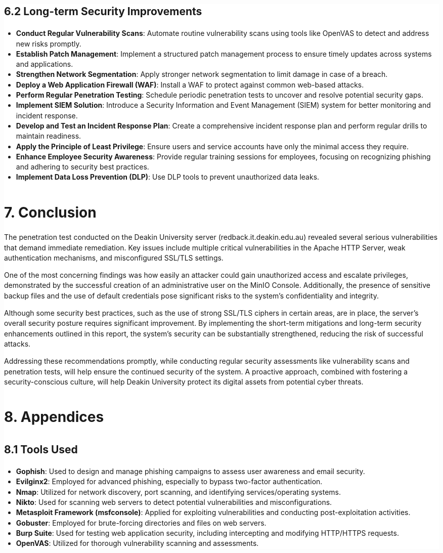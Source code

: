 ## 6.2 Long-term Security Improvements
- **Conduct Regular Vulnerability Scans**: Automate routine vulnerability scans using tools like OpenVAS to detect and address new risks promptly.
- **Establish Patch Management**: Implement a structured patch management process to ensure timely updates across systems and applications.
- **Strengthen Network Segmentation**: Apply stronger network segmentation to limit damage in case of a breach.
- **Deploy a Web Application Firewall (WAF)**: Install a WAF to protect against common web-based attacks.
- **Perform Regular Penetration Testing**: Schedule periodic penetration tests to uncover and resolve potential security gaps.
- **Implement SIEM Solution**: Introduce a Security Information and Event Management (SIEM) system for better monitoring and incident response.
- **Develop and Test an Incident Response Plan**: Create a comprehensive incident response plan and perform regular drills to maintain readiness.
- **Apply the Principle of Least Privilege**: Ensure users and service accounts have only the minimal access they require.
- **Enhance Employee Security Awareness**: Provide regular training sessions for employees, focusing on recognizing phishing and adhering to security best practices.
- **Implement Data Loss Prevention (DLP)**: Use DLP tools to prevent unauthorized data leaks.

# 7. Conclusion

The penetration test conducted on the Deakin University server (redback.it.deakin.edu.au) revealed several serious vulnerabilities that demand immediate remediation. Key issues include multiple critical vulnerabilities in the Apache HTTP Server, weak authentication mechanisms, and misconfigured SSL/TLS settings.

One of the most concerning findings was how easily an attacker could gain unauthorized access and escalate privileges, demonstrated by the successful creation of an administrative user on the MinIO Console. Additionally, the presence of sensitive backup files and the use of default credentials pose significant risks to the system’s confidentiality and integrity.

Although some security best practices, such as the use of strong SSL/TLS ciphers in certain areas, are in place, the server’s overall security posture requires significant improvement. By implementing the short-term mitigations and long-term security enhancements outlined in this report, the system’s security can be substantially strengthened, reducing the risk of successful attacks.

Addressing these recommendations promptly, while conducting regular security assessments like vulnerability scans and penetration tests, will help ensure the continued security of the system. A proactive approach, combined with fostering a security-conscious culture, will help Deakin University protect its digital assets from potential cyber threats.

# 8. Appendices

## 8.1 Tools Used
- **Gophish**: Used to design and manage phishing campaigns to assess user awareness and email security.
- **Evilginx2**: Employed for advanced phishing, especially to bypass two-factor authentication.
- **Nmap**: Utilized for network discovery, port scanning, and identifying services/operating systems.
- **Nikto**: Used for scanning web servers to detect potential vulnerabilities and misconfigurations.
- **Metasploit Framework (msfconsole)**: Applied for exploiting vulnerabilities and conducting post-exploitation activities.
- **Gobuster**: Employed for brute-forcing directories and files on web servers.
- **Burp Suite**: Used for testing web application security, including intercepting and modifying HTTP/HTTPS requests.
- **OpenVAS**: Utilized for thorough vulnerability scanning and assessments.


